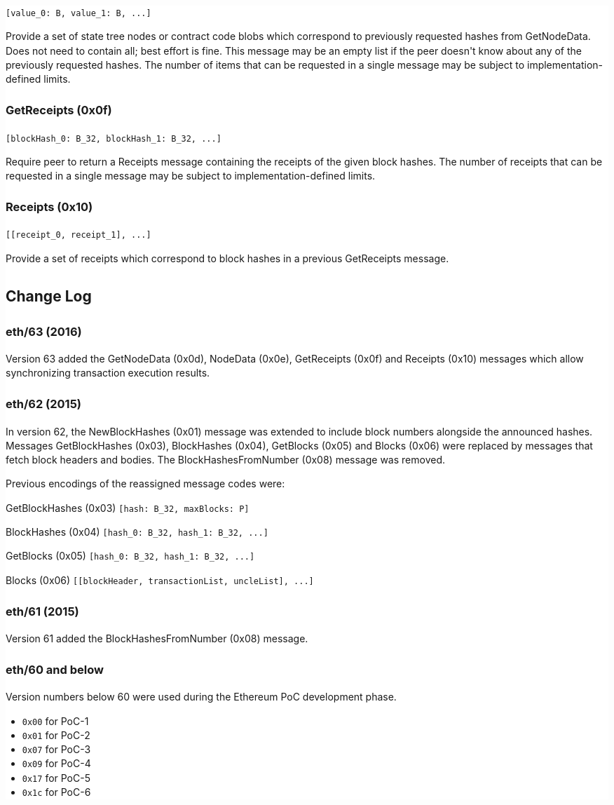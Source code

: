 `[value_0: B, value_1: B, ...]`

Provide a set of state tree nodes or contract code blobs which correspond to previously
requested hashes from GetNodeData. Does not need to contain all; best effort is fine. This
message may be an empty list if the peer doesn't know about any of the previously
requested hashes. The number of items that can be requested in a single message may be
subject to implementation-defined limits.

### GetReceipts (0x0f)

`[blockHash_0: B_32, blockHash_1: B_32, ...]`

Require peer to return a Receipts message containing the receipts of the given block
hashes. The number of receipts that can be requested in a single message may be subject to
implementation-defined limits.

### Receipts (0x10)

`[[receipt_0, receipt_1], ...]`

Provide a set of receipts which correspond to block hashes in a previous GetReceipts
message.

## Change Log

### eth/63 (2016)

Version 63 added the GetNodeData (0x0d), NodeData (0x0e), GetReceipts (0x0f) and Receipts
(0x10) messages which allow synchronizing transaction execution results.

### eth/62 (2015)

In version 62, the NewBlockHashes (0x01) message was extended to include block numbers
alongside the announced hashes. Messages GetBlockHashes (0x03), BlockHashes (0x04),
GetBlocks (0x05) and Blocks (0x06) were replaced by messages that fetch block headers and
bodies. The BlockHashesFromNumber (0x08) message was removed.

Previous encodings of the reassigned message codes were:

GetBlockHashes (0x03) `[hash: B_32, maxBlocks: P]`

BlockHashes (0x04) `[hash_0: B_32, hash_1: B_32, ...]`

GetBlocks (0x05) `[hash_0: B_32, hash_1: B_32, ...]`

Blocks (0x06) `[[blockHeader, transactionList, uncleList], ...]`

### eth/61 (2015)

Version 61 added the BlockHashesFromNumber (0x08) message.

### eth/60 and below

Version numbers below 60 were used during the Ethereum PoC development phase.

- `0x00` for PoC-1
- `0x01` for PoC-2
- `0x07` for PoC-3
- `0x09` for PoC-4
- `0x17` for PoC-5
- `0x1c` for PoC-6
